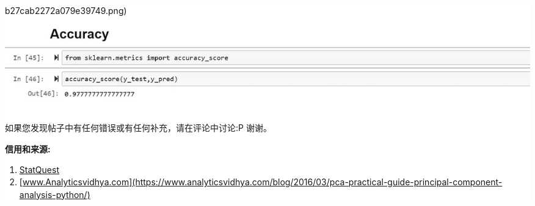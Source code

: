 b27cab2272a079e39749.png)![](img/099f1609d5a11214c11b13609eed677a.png)

如果您发现帖子中有任何错误或有任何补充，请在评论中讨论:P
谢谢。

**信用和来源:**

1.  [StatQuest](https://statquest.org/video-index/)
2.  [www.Analyticsvidhya.com](https://www.analyticsvidhya.com/blog/2016/03/pca-practical-guide-principal-component-analysis-python/)